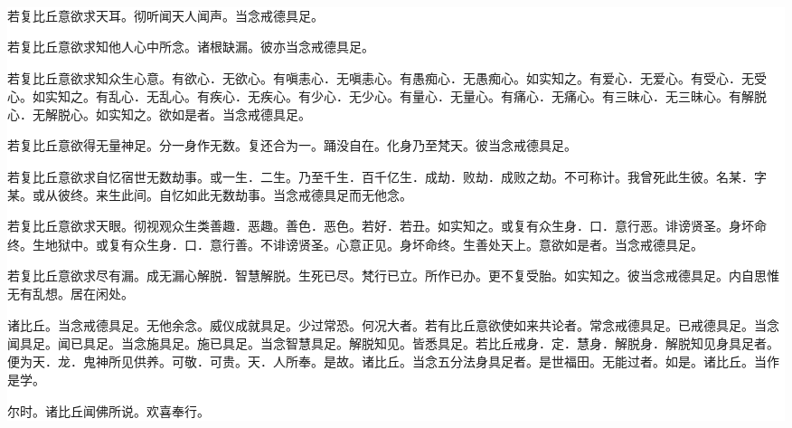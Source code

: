 若复比丘意欲求天耳。彻听闻天人闻声。当念戒德具足。

若复比丘意欲求知他人心中所念。诸根缺漏。彼亦当念戒德具足。

若复比丘意欲求知众生心意。有欲心．无欲心。有嗔恚心．无嗔恚心。有愚痴心．无愚痴心。如实知之。有爱心．无爱心。有受心．无受心。如实知之。有乱心．无乱心。有疾心．无疾心。有少心．无少心。有量心．无量心。有痛心．无痛心。有三昧心．无三昧心。有解脱心．无解脱心。如实知之。欲如是者。当念戒德具足。

若复比丘意欲得无量神足。分一身作无数。复还合为一。踊没自在。化身乃至梵天。彼当念戒德具足。

若复比丘意欲求自忆宿世无数劫事。或一生．二生。乃至千生．百千亿生．成劫．败劫．成败之劫。不可称计。我曾死此生彼。名某．字某。或从彼终。来生此间。自忆如此无数劫事。当念戒德具足而无他念。

若复比丘意欲求天眼。彻视观众生类善趣．恶趣。善色．恶色。若好．若丑。如实知之。或复有众生身．口．意行恶。诽谤贤圣。身坏命终。生地狱中。或复有众生身．口．意行善。不诽谤贤圣。心意正见。身坏命终。生善处天上。意欲如是者。当念戒德具足。

若复比丘意欲求尽有漏。成无漏心解脱．智慧解脱。生死已尽。梵行已立。所作已办。更不复受胎。如实知之。彼当念戒德具足。内自思惟无有乱想。居在闲处。

诸比丘。当念戒德具足。无他余念。威仪成就具足。少过常恐。何况大者。若有比丘意欲使如来共论者。常念戒德具足。已戒德具足。当念闻具足。闻已具足。当念施具足。施已具足。当念智慧具足。解脱知见。皆悉具足。若比丘戒身．定．慧身．解脱身．解脱知见身具足者。便为天．龙．鬼神所见供养。可敬．可贵。天．人所奉。是故。诸比丘。当念五分法身具足者。是世福田。无能过者。如是。诸比丘。当作是学。

尔时。诸比丘闻佛所说。欢喜奉行。
